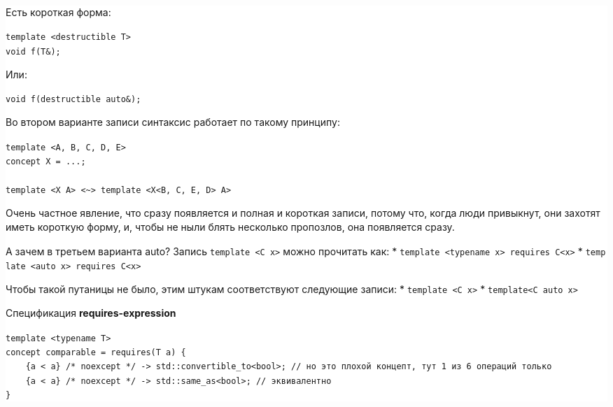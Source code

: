 Есть короткая форма:
```
template <destructible T>
void f(T&);
```

Или:
```
void f(destructible auto&);
```

Во втором варианте записи синтаксис работает по такому принципу:
```
template <A, B, C, D, E>
concept X = ...;

template <X A> <~> template <X<B, C, E, D> A>
```

Очень частное явление, что сразу появляется и полная и короткая записи, потому что, когда люди привыкнут, они захотят иметь короткую форму, и, чтобы не ныли блять несколько пропозлов, она появляется сразу.

А зачем в третьем варианта auto?
Запись ```template <C x>``` можно прочитать как:
* 
    ```
    template <typename x>
    requires C<x>
    ```
*
    ```
    template <auto x>
    requires C<x>
    ```
    
Чтобы такой путаницы не было, этим штукам соответствуют следующие записи:
*
    ```
    template <C x>
    ```
*
    ```
    template<C auto x>
    ```
    
Спецификация **requires-expression**
```
template <typename T>
concept comparable = requires(T a) {
    {a < a} /* noexcept */ -> std::convertible_to<bool>; // но это плохой концепт, тут 1 из 6 операций только
    {a < a} /* noexcept */ -> std::same_as<bool>; // эквивалентно
}
```
